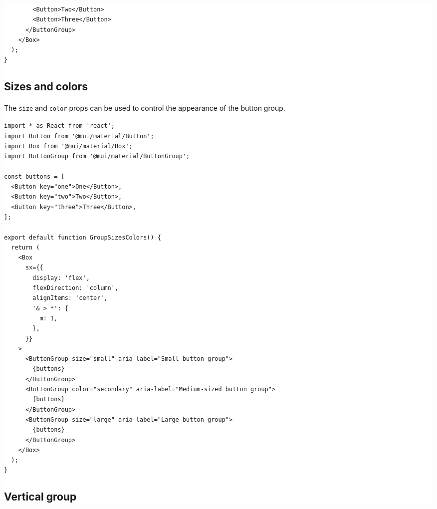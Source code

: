 ```tsx
        <Button>Two</Button>
        <Button>Three</Button>
      </ButtonGroup>
    </Box>
  );
}
```

## Sizes and colors

The `size` and `color` props can be used to control the appearance of the button group.

```tsx
import * as React from 'react';
import Button from '@mui/material/Button';
import Box from '@mui/material/Box';
import ButtonGroup from '@mui/material/ButtonGroup';

const buttons = [
  <Button key="one">One</Button>,
  <Button key="two">Two</Button>,
  <Button key="three">Three</Button>,
];

export default function GroupSizesColors() {
  return (
    <Box
      sx={{
        display: 'flex',
        flexDirection: 'column',
        alignItems: 'center',
        '& > *': {
          m: 1,
        },
      }}
    >
      <ButtonGroup size="small" aria-label="Small button group">
        {buttons}
      </ButtonGroup>
      <ButtonGroup color="secondary" aria-label="Medium-sized button group">
        {buttons}
      </ButtonGroup>
      <ButtonGroup size="large" aria-label="Large button group">
        {buttons}
      </ButtonGroup>
    </Box>
  );
}
```

## Vertical group
